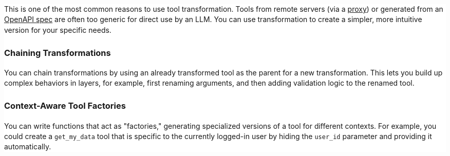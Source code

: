 This is one of the most common reasons to use tool transformation. Tools from remote servers (via a [proxy](/servers/proxy)) or generated from an [OpenAPI spec](/integrations/openapi) are often too generic for direct use by an LLM. You can use transformation to create a simpler, more intuitive version for your specific needs.

### Chaining Transformations

You can chain transformations by using an already transformed tool as the parent for a new transformation. This lets you build up complex behaviors in layers, for example, first renaming arguments, and then adding validation logic to the renamed tool.

### Context-Aware Tool Factories

You can write functions that act as "factories," generating specialized versions of a tool for different contexts. For example, you could create a `get_my_data` tool that is specific to the currently logged-in user by hiding the `user_id` parameter and providing it automatically.
